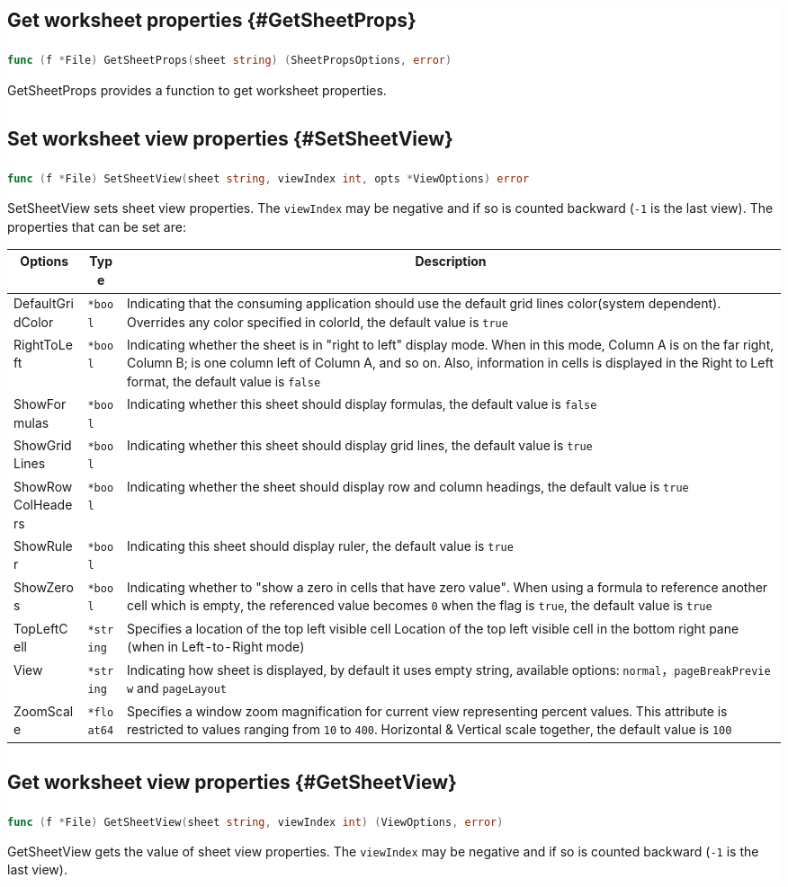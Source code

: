 ## Get worksheet properties {#GetSheetProps}

```go
func (f *File) GetSheetProps(sheet string) (SheetPropsOptions, error)
```

GetSheetProps provides a function to get worksheet properties.

## Set worksheet view properties {#SetSheetView}

```go
func (f *File) SetSheetView(sheet string, viewIndex int, opts *ViewOptions) error
```

SetSheetView sets sheet view properties. The `viewIndex` may be negative and if so is counted backward (`-1` is the last view). The properties that can be set are:

Options|Type|Description
---|---|---
DefaultGridColor  | `*bool`    | Indicating that the consuming application should use the default grid lines color(system dependent). Overrides any color specified in colorId, the default value is `true`
RightToLeft       | `*bool`    | Indicating whether the sheet is in "right to left" display mode. When in this mode, Column A is on the far right, Column B; is one column left of Column A, and so on. Also, information in cells is displayed in the Right to Left format, the default value is `false`
ShowFormulas      | `*bool`    | Indicating whether this sheet should display formulas, the default value is `false`
ShowGridLines     | `*bool`    | Indicating whether this sheet should display grid lines, the default value is `true`
ShowRowColHeaders | `*bool`    | Indicating whether the sheet should display row and column headings, the default value is `true`
ShowRuler         | `*bool`    | Indicating this sheet should display ruler, the default value is `true`
ShowZeros         | `*bool`    | Indicating whether to "show a zero in cells that have zero value". When using a formula to reference another cell which is empty, the referenced value becomes `0` when the flag is `true`, the default value is `true`
TopLeftCell       | `*string`  | Specifies a location of the top left visible cell Location of the top left visible cell in the bottom right pane (when in Left-to-Right mode)
View              | `*string`  | Indicating how sheet is displayed, by default it uses empty string, available options: `normal`，`pageBreakPreview` and `pageLayout`
ZoomScale         | `*float64` | Specifies a window zoom magnification for current view representing percent values. This attribute is restricted to values ranging from `10` to `400`. Horizontal & Vertical scale together, the default value is `100`

## Get worksheet view properties {#GetSheetView}

```go
func (f *File) GetSheetView(sheet string, viewIndex int) (ViewOptions, error)
```

GetSheetView gets the value of sheet view properties. The `viewIndex` may be negative and if so is counted backward (`-1` is the last view).
